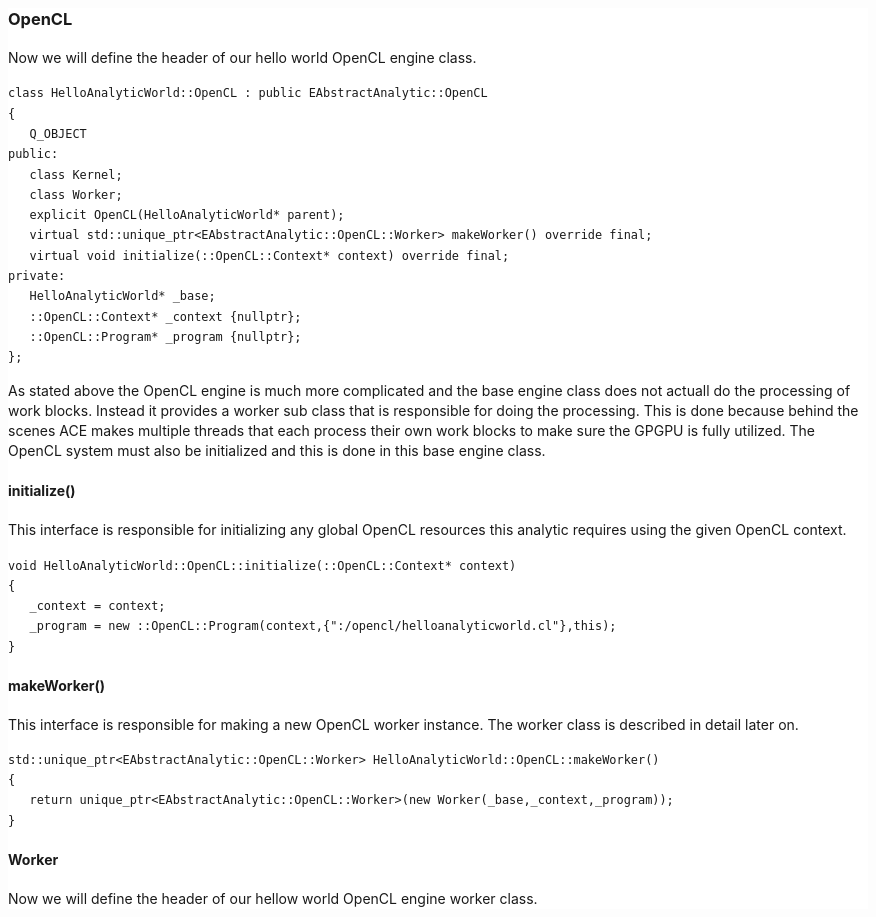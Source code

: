 ### OpenCL

Now we will define the header of our hello world OpenCL engine class.

```
class HelloAnalyticWorld::OpenCL : public EAbstractAnalytic::OpenCL
{
   Q_OBJECT
public:
   class Kernel;
   class Worker;
   explicit OpenCL(HelloAnalyticWorld* parent);
   virtual std::unique_ptr<EAbstractAnalytic::OpenCL::Worker> makeWorker() override final;
   virtual void initialize(::OpenCL::Context* context) override final;
private:
   HelloAnalyticWorld* _base;
   ::OpenCL::Context* _context {nullptr};
   ::OpenCL::Program* _program {nullptr};
};
```

As stated above the OpenCL engine is much more complicated and the base engine class does not actuall do the processing of work blocks. Instead it provides a worker sub class that is responsible for doing the processing. This is done because behind the scenes ACE makes multiple threads that each process their own work blocks to make sure the GPGPU is fully utilized. The OpenCL system must also be initialized and this is done in this base engine class.

#### initialize()

This interface is responsible for initializing any global OpenCL resources this analytic requires using the given OpenCL context.

```
void HelloAnalyticWorld::OpenCL::initialize(::OpenCL::Context* context)
{
   _context = context;
   _program = new ::OpenCL::Program(context,{":/opencl/helloanalyticworld.cl"},this);
}
```

#### makeWorker()

This interface is responsible for making a new OpenCL worker instance. The worker class is described in detail later on.

```
std::unique_ptr<EAbstractAnalytic::OpenCL::Worker> HelloAnalyticWorld::OpenCL::makeWorker()
{
   return unique_ptr<EAbstractAnalytic::OpenCL::Worker>(new Worker(_base,_context,_program));
}
```

#### Worker

Now we will define the header of our hellow world OpenCL engine worker class.
